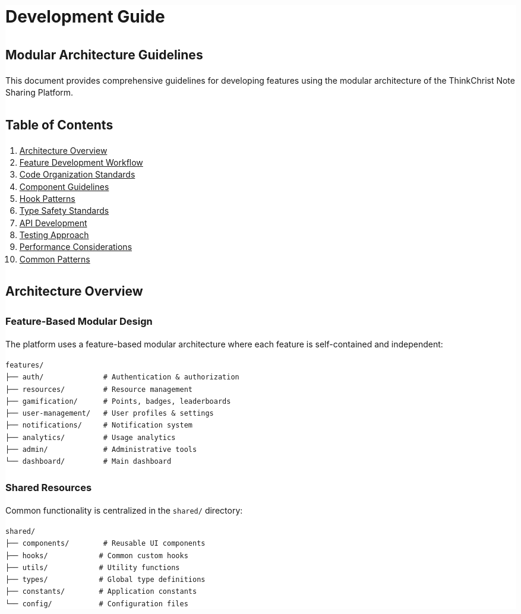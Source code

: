 # Development Guide

## Modular Architecture Guidelines

This document provides comprehensive guidelines for developing features using the modular architecture of the ThinkChrist Note Sharing Platform.

## Table of Contents

1. [Architecture Overview](#architecture-overview)
2. [Feature Development Workflow](#feature-development-workflow)
3. [Code Organization Standards](#code-organization-standards)
4. [Component Guidelines](#component-guidelines)
5. [Hook Patterns](#hook-patterns)
6. [Type Safety Standards](#type-safety-standards)
7. [API Development](#api-development)
8. [Testing Approach](#testing-approach)
9. [Performance Considerations](#performance-considerations)
10. [Common Patterns](#common-patterns)

## Architecture Overview

### Feature-Based Modular Design

The platform uses a feature-based modular architecture where each feature is self-contained and independent:

```
features/
├── auth/              # Authentication & authorization
├── resources/         # Resource management
├── gamification/      # Points, badges, leaderboards
├── user-management/   # User profiles & settings
├── notifications/     # Notification system
├── analytics/         # Usage analytics
├── admin/             # Administrative tools
└── dashboard/         # Main dashboard
```

### Shared Resources

Common functionality is centralized in the `shared/` directory:

```
shared/
├── components/        # Reusable UI components
├── hooks/            # Common custom hooks
├── utils/            # Utility functions
├── types/            # Global type definitions
├── constants/        # Application constants
└── config/           # Configuration files
```
